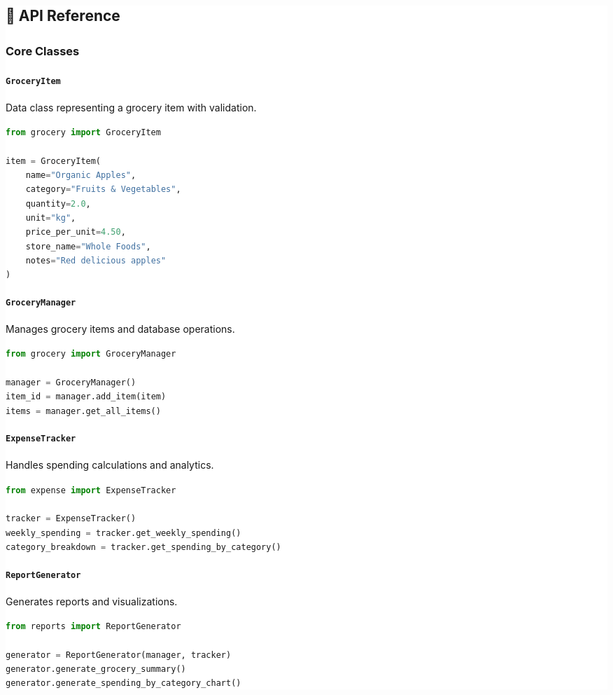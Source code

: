## 🔧 API Reference

### Core Classes

#### `GroceryItem`
Data class representing a grocery item with validation.

```python
from grocery import GroceryItem

item = GroceryItem(
    name="Organic Apples",
    category="Fruits & Vegetables",
    quantity=2.0,
    unit="kg",
    price_per_unit=4.50,
    store_name="Whole Foods",
    notes="Red delicious apples"
)
```

#### `GroceryManager`
Manages grocery items and database operations.

```python
from grocery import GroceryManager

manager = GroceryManager()
item_id = manager.add_item(item)
items = manager.get_all_items()
```

#### `ExpenseTracker`
Handles spending calculations and analytics.

```python
from expense import ExpenseTracker

tracker = ExpenseTracker()
weekly_spending = tracker.get_weekly_spending()
category_breakdown = tracker.get_spending_by_category()
```

#### `ReportGenerator`
Generates reports and visualizations.

```python
from reports import ReportGenerator

generator = ReportGenerator(manager, tracker)
generator.generate_grocery_summary()
generator.generate_spending_by_category_chart()
```
